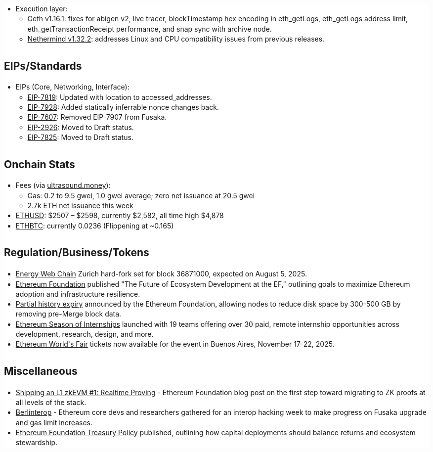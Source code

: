 * Execution layer:
  * [Geth v1.16.1](https://github.com/ethereum/go-ethereum/releases/tag/v1.16.1): fixes for abigen v2, live tracer, blockTimestamp hex encoding in eth_getLogs, eth_getLogs address limit, eth_getTransactionReceipt performance, and snap sync with archive node.
  * [Nethermind v1.32.2](https://github.com/NethermindEth/nethermind/releases/tag/1.32.2): addresses Linux and CPU compatibility issues from previous releases.

## EIPs/Standards

* EIPs (Core, Networking, Interface):
  * [EIP-7819](https://github.com/ethereum/EIPs/commit/4d2a00692bb131366ede1a16eced2b0e25b1bf99): Updated with location to accessed_addresses.
  * [EIP-7928](https://github.com/ethereum/EIPs/commit/076df39b70162d37c8cb0f5962ec068e393144a6): Added statically inferrable nonce changes back.
  * [EIP-7607](https://github.com/ethereum/EIPs/commit/7a20cd0f63182ce51583333ed48b40593daed742): Removed EIP-7907 from Fusaka.
  * [EIP-2926](https://github.com/ethereum/EIPs/commit/8978724f70d24f1c44f3d653ff32774385f14b88): Moved to Draft status.
  * [EIP-7825](https://github.com/ethereum/EIPs/commit/fc6c724d87ba4a7a08b473d1a8ca77ef75efa4fa): Moved to Draft status.

## Onchain Stats

* Fees (via [ultrasound.money](https://ultrasound.money)):
    * Gas: 0.2 to 9.5 gwei, 1.0 gwei average; zero net issuance at 20.5 gwei
    * 2.7k ETH net issuance this week
* [ETHUSD](https://www.coingecko.com/en/coins/ethereum): $2507 – $2598, currently $2,582, all time high $4,878
* [ETHBTC](https://ratiogang.com/): currently 0.0236 (Flippening at ~0.165)

## Regulation/Business/Tokens

* [Energy Web Chain](https://github.com/NethermindEth/nethermind/releases/tag/1.31.13) Zurich hard-fork set for block 36871000, expected on August 5, 2025.
* [Ethereum Foundation](https://blog.ethereum.org/2025/07/10/future-of-ecodev) published "The Future of Ecosystem Development at the EF," outlining goals to maximize Ethereum adoption and infrastructure resilience.
* [Partial history expiry](https://blog.ethereum.org/2025/07/08/partial-history-exp) announced by the Ethereum Foundation, allowing nodes to reduce disk space by 300-500 GB by removing pre-Merge block data.
* [Ethereum Season of Internships](https://blog.ethereum.org/2025/06/12/season-of-internships) launched with 19 teams offering over 30 paid, remote internship opportunities across development, research, design, and more.
* [Ethereum World's Fair](https://blog.ethereum.org/2025/06/10/devconnect-arg-ticket) tickets now available for the event in Buenos Aires, November 17-22, 2025.

## Miscellaneous

* [Shipping an L1 zkEVM #1: Realtime Proving](https://blog.ethereum.org/2025/07/10/realtime-proving) - Ethereum Foundation blog post on the first step toward migrating to ZK proofs at all levels of the stack.
* [Berlinterop](https://blog.ethereum.org/2025/06/19/checkpoint-4) - Ethereum core devs and researchers gathered for an interop hacking week to make progress on Fusaka upgrade and gas limit increases.
* [Ethereum Foundation Treasury Policy](https://blog.ethereum.org/2025/06/04/ef-treasury-policy) published, outlining how capital deployments should balance returns and ecosystem stewardship.
